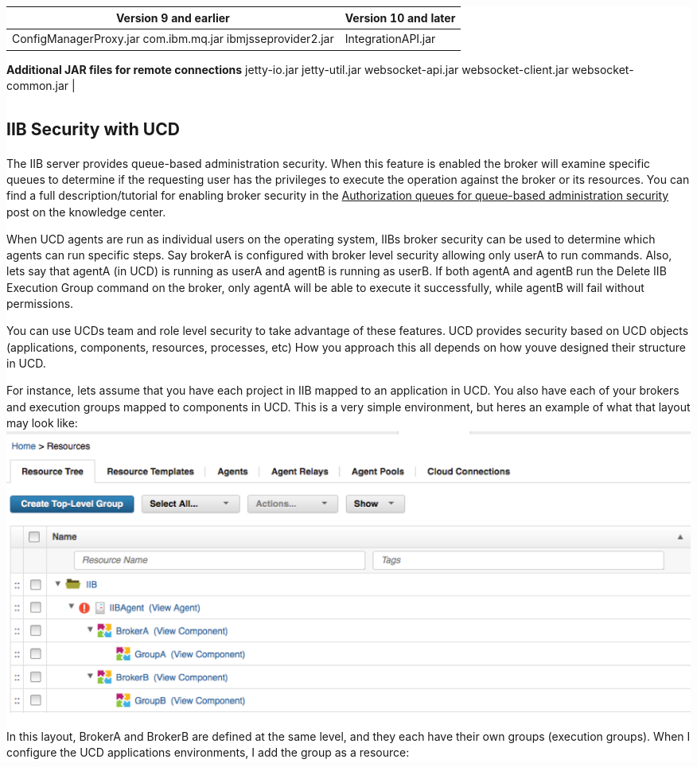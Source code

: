 
| Version 9 and earlier | Version 10 and later |
| --- | --- |
| ConfigManagerProxy.jar com.ibm.mq.jar ibmjsseprovider2.jar | IntegrationAPI.jar
**Additional JAR files for remote connections** jetty-io.jar jetty-util.jar websocket-api.jar websocket-client.jar websocket-common.jar
|


## IIB Security with UCD




The IIB server provides queue-based administration security. When this feature is enabled the broker will examine specific queues to determine if the requesting user has the privileges to execute the operation against the broker or its resources. You can find a full description/tutorial for enabling broker security in the [Authorization queues for queue-based administration security](https://www.ibm.com/support/knowledgecenter/en/SSMKHH_10.0.0/com.ibm.etools.mft.doc/bp43520_.htm) post on the knowledge center.

When UCD agents are run as individual users on the operating system, IIBs broker security can be used to determine which agents can run specific steps. Say brokerA is configured with broker level security allowing only userA to run commands. Also, lets say that agentA (in UCD) is running as userA and agentB is running as userB. If both agentA and agentB run the Delete IIB Execution Group command on the broker, only agentA will be able to execute it successfully, while agentB will fail without permissions.

You can use UCDs team and role level security to take advantage of these features. UCD provides security based on UCD objects (applications, components, resources, processes, etc) How you approach this all depends on how youve designed their structure in UCD.

For instance, lets assume that you have each project in IIB mapped to an application in UCD. You also have each of your brokers and execution groups mapped to components in UCD. This is a very simple environment, but heres an example of what that layout may look like: [![](media/iib-resources-1.png)](media/iib-resources-1.png)

In this layout, BrokerA and BrokerB are defined at the same level, and they each have their own groups (execution groups). When I configure the UCD applications environments, I add the group as a resource:
